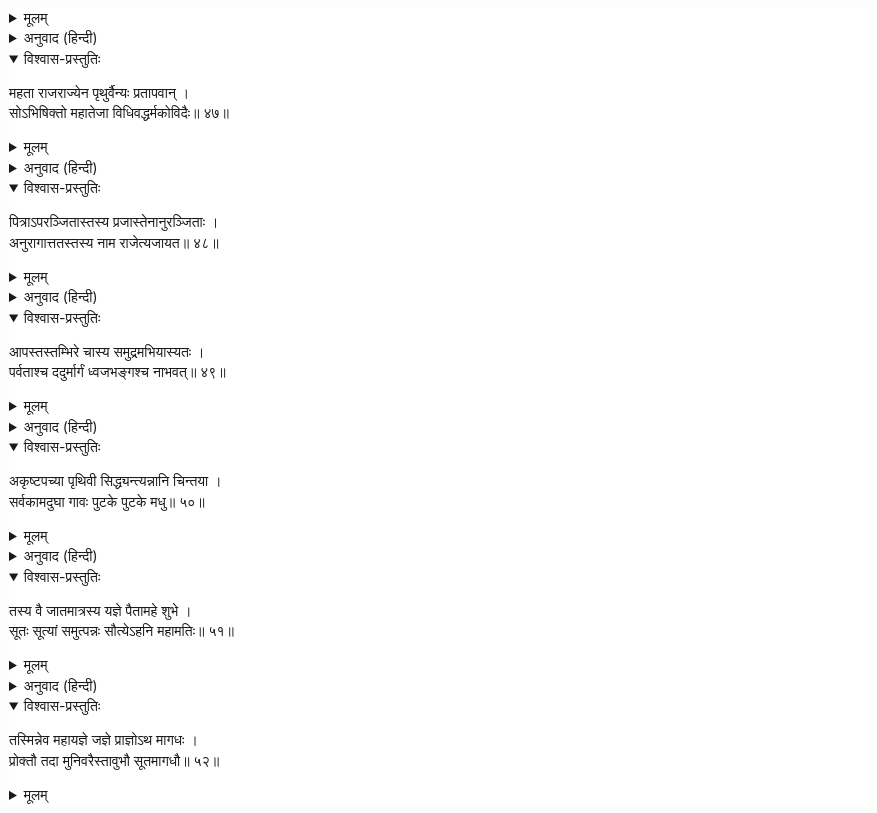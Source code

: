 <details><summary>मूलम्</summary></details>

<details><summary>अनुवाद (हिन्दी)</summary></details>

<details open><summary>विश्वास-प्रस्तुतिः</summary>

महता राजराज्येन पृथुर्वैन्यः प्रतापवान‍् ।  
सोऽभिषिक्तो महातेजा विधिवद्धर्मकोविदैः॥ ४७॥
</details>

<details><summary>मूलम्</summary></details>

<details><summary>अनुवाद (हिन्दी)</summary></details>

<details open><summary>विश्वास-प्रस्तुतिः</summary>

पित्राऽपरञ्जितास्तस्य प्रजास्तेनानुरञ्जिताः ।  
अनुरागात्ततस्तस्य नाम राजेत्यजायत॥ ४८॥
</details>

<details><summary>मूलम्</summary></details>

<details><summary>अनुवाद (हिन्दी)</summary></details>

<details open><summary>विश्वास-प्रस्तुतिः</summary>

आपस्तस्तम्भिरे चास्य समुद्रमभियास्यतः ।  
पर्वताश्च ददुर्मार्गं ध्वजभङ्गश्च नाभवत्॥ ४९॥
</details>

<details><summary>मूलम्</summary></details>

<details><summary>अनुवाद (हिन्दी)</summary></details>

<details open><summary>विश्वास-प्रस्तुतिः</summary>

अकृष्टपच्या पृथिवी सिद्ध्यन्त्यन्नानि चिन्तया ।  
सर्वकामदुघा गावः पुटके पुटके मधु॥ ५०॥
</details>

<details><summary>मूलम्</summary></details>

<details><summary>अनुवाद (हिन्दी)</summary></details>

<details open><summary>विश्वास-प्रस्तुतिः</summary>

तस्य वै जातमात्रस्य यज्ञे पैतामहे शुभे ।  
सूतः सूत्यां समुत्पन्नः सौत्येऽहनि महामतिः॥ ५१॥
</details>

<details><summary>मूलम्</summary></details>

<details><summary>अनुवाद (हिन्दी)</summary></details>

<details open><summary>विश्वास-प्रस्तुतिः</summary>

तस्मिन्नेव महायज्ञे जज्ञे प्राज्ञोऽथ मागधः ।  
प्रोक्तौ तदा मुनिवरैस्तावुभौ सूतमागधौ॥ ५२॥
</details>

<details><summary>मूलम्</summary></details>
